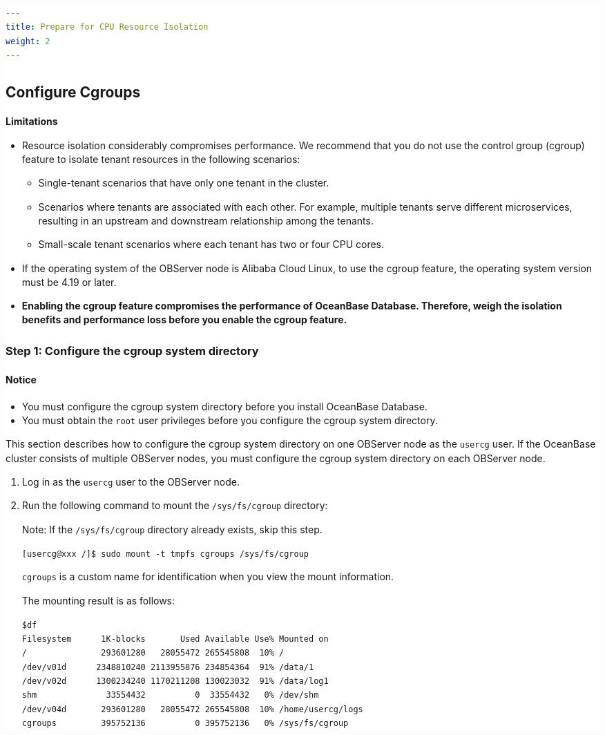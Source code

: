 ```yaml
---
title: Prepare for CPU Resource Isolation
weight: 2
---
```


## Configure Cgroups

**Limitations**

* Resource isolation considerably compromises performance. We recommend that you do not use the control group (cgroup) feature to isolate tenant resources in the following scenarios:

  * Single-tenant scenarios that have only one tenant in the cluster.

  * Scenarios where tenants are associated with each other. For example, multiple tenants serve different microservices, resulting in an upstream and downstream relationship among the tenants.

  * Small-scale tenant scenarios where each tenant has two or four CPU cores.

* If the operating system of the OBServer node is Alibaba Cloud Linux, to use the cgroup feature, the operating system version must be 4.19 or later.

* **Enabling the cgroup feature compromises the performance of OceanBase Database. Therefore, weigh the isolation benefits and performance loss before you enable the cgroup feature.**

### Step 1: Configure the cgroup system directory

<main id="notice" type='notice'>
<h4>Notice</h4>
<ul>
<li>You must configure the cgroup system directory before you install OceanBase Database. </li>
<li>You must obtain the <code>root</code> user privileges before you configure the cgroup system directory. </li>
</ul>
</main>

This section describes how to configure the cgroup system directory on one OBServer node as the `usercg` user. If the OceanBase cluster consists of multiple OBServer nodes, you must configure the cgroup system directory on each OBServer node.

1. Log in as the `usercg` user to the OBServer node.

2. Run the following command to mount the `/sys/fs/cgroup` directory:

   Note: If the <code>/sys/fs/cgroup</code> directory already exists, skip this step.

   ```shell
   [usercg@xxx /]$ sudo mount -t tmpfs cgroups /sys/fs/cgroup
   ```

   `cgroups` is a custom name for identification when you view the mount information.

   The mounting result is as follows:

   ```shell
   $df
   Filesystem      1K-blocks       Used Available Use% Mounted on
   /               293601280   28055472 265545808  10% /
   /dev/v01d      2348810240 2113955876 234854364  91% /data/1
   /dev/v02d      1300234240 1170211208 130023032  91% /data/log1
   shm              33554432          0  33554432   0% /dev/shm
   /dev/v04d       293601280   28055472 265545808  10% /home/usercg/logs
   cgroups         395752136          0 395752136   0% /sys/fs/cgroup
   ```

